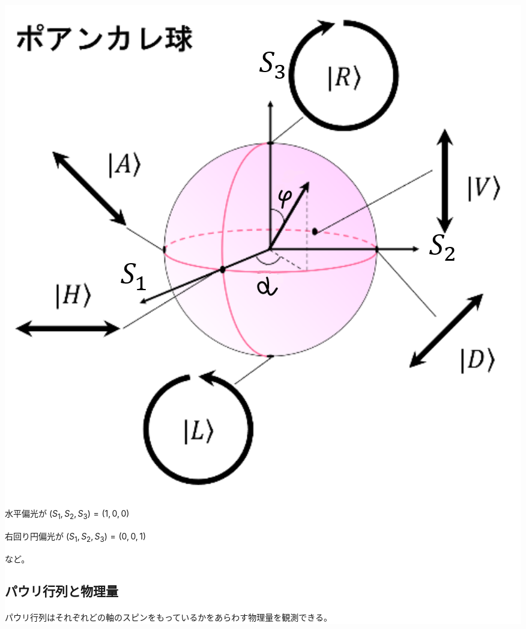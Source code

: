![Alt text](%E3%83%9D%E3%82%A2%E3%83%B3%E3%82%AB%E3%83%AC%E7%90%83.png)

水平偏光が $(S_1, S_2, S_3) = (1, 0, 0)$

右回り円偏光が $(S_1, S_2, S_3) = (0, 0, 1)$

など。

## パウリ行列と物理量

パウリ行列はそれぞれどの軸のスピンをもっているかをあらわす物理量を観測できる。
